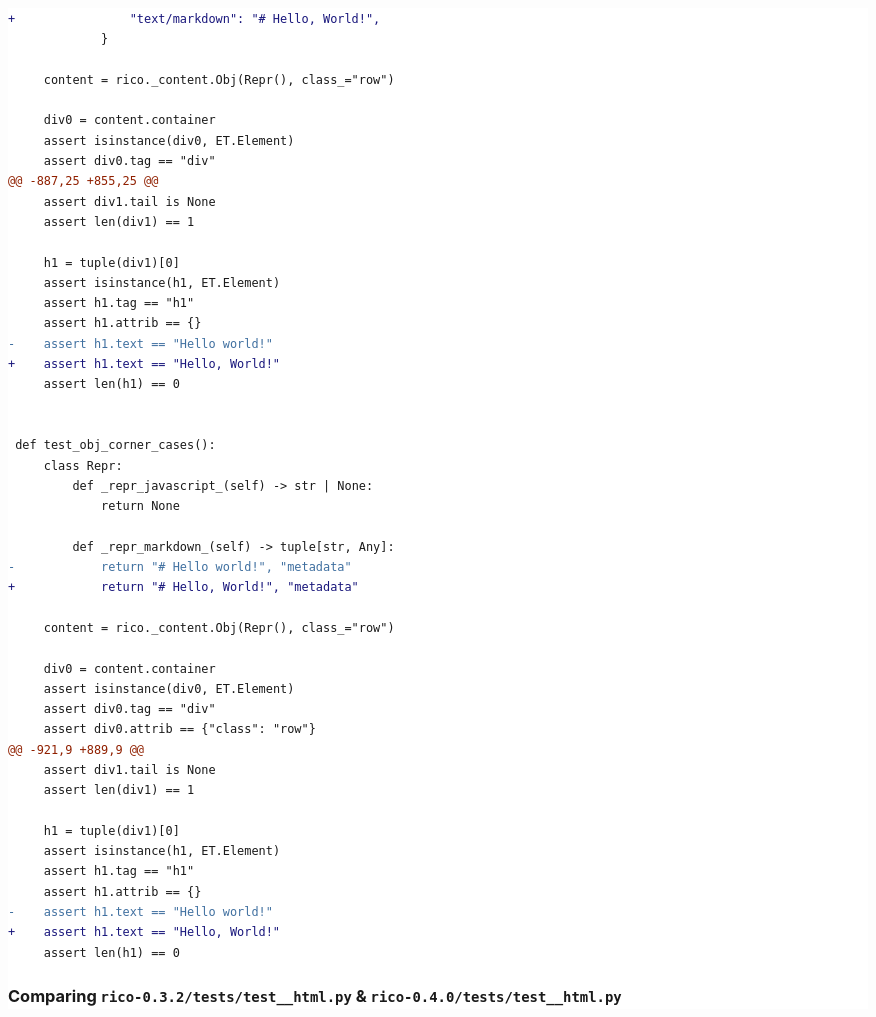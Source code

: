 ```diff
+                "text/markdown": "# Hello, World!",
             }
 
     content = rico._content.Obj(Repr(), class_="row")
 
     div0 = content.container
     assert isinstance(div0, ET.Element)
     assert div0.tag == "div"
@@ -887,25 +855,25 @@
     assert div1.tail is None
     assert len(div1) == 1
 
     h1 = tuple(div1)[0]
     assert isinstance(h1, ET.Element)
     assert h1.tag == "h1"
     assert h1.attrib == {}
-    assert h1.text == "Hello world!"
+    assert h1.text == "Hello, World!"
     assert len(h1) == 0
 
 
 def test_obj_corner_cases():
     class Repr:
         def _repr_javascript_(self) -> str | None:
             return None
 
         def _repr_markdown_(self) -> tuple[str, Any]:
-            return "# Hello world!", "metadata"
+            return "# Hello, World!", "metadata"
 
     content = rico._content.Obj(Repr(), class_="row")
 
     div0 = content.container
     assert isinstance(div0, ET.Element)
     assert div0.tag == "div"
     assert div0.attrib == {"class": "row"}
@@ -921,9 +889,9 @@
     assert div1.tail is None
     assert len(div1) == 1
 
     h1 = tuple(div1)[0]
     assert isinstance(h1, ET.Element)
     assert h1.tag == "h1"
     assert h1.attrib == {}
-    assert h1.text == "Hello world!"
+    assert h1.text == "Hello, World!"
     assert len(h1) == 0
```

### Comparing `rico-0.3.2/tests/test__html.py` & `rico-0.4.0/tests/test__html.py`
